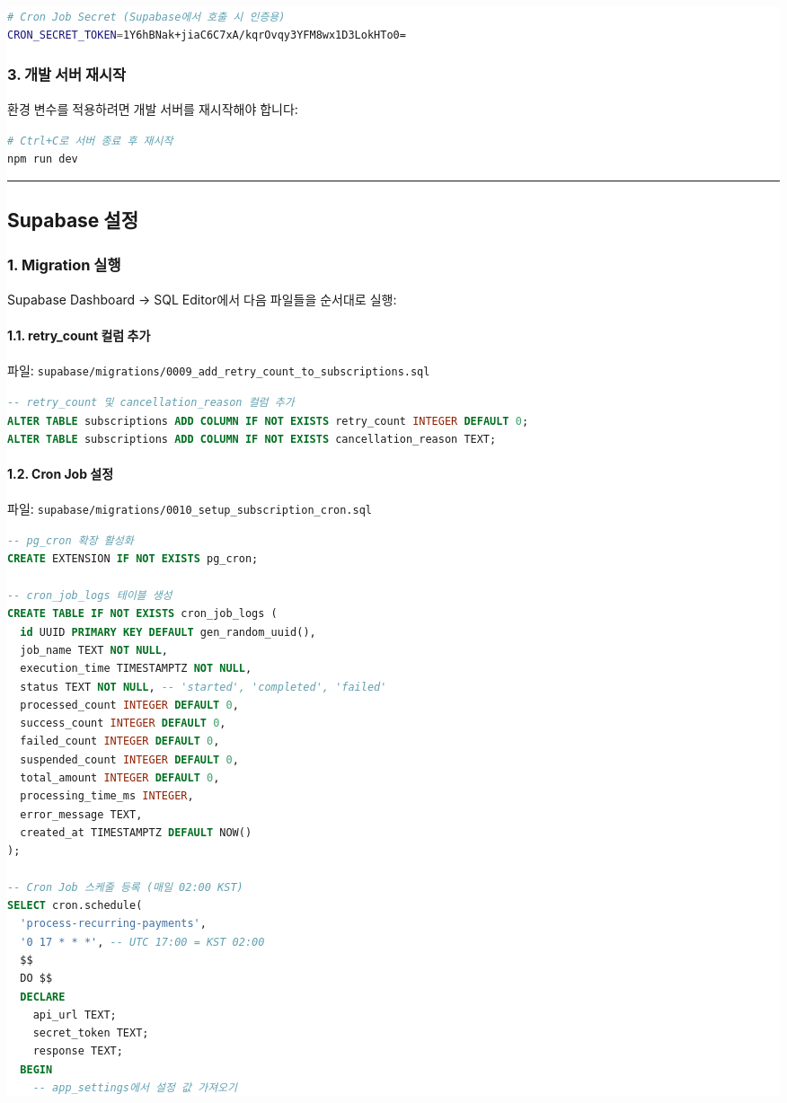 ```bash
# Cron Job Secret (Supabase에서 호출 시 인증용)
CRON_SECRET_TOKEN=1Y6hBNak+jiaC6C7xA/kqrOvqy3YFM8wx1D3LokHTo0=
```

### 3. 개발 서버 재시작

환경 변수를 적용하려면 개발 서버를 재시작해야 합니다:

```bash
# Ctrl+C로 서버 종료 후 재시작
npm run dev
```

---

## Supabase 설정

### 1. Migration 실행

Supabase Dashboard → SQL Editor에서 다음 파일들을 순서대로 실행:

#### 1.1. retry_count 컬럼 추가
파일: `supabase/migrations/0009_add_retry_count_to_subscriptions.sql`

```sql
-- retry_count 및 cancellation_reason 컬럼 추가
ALTER TABLE subscriptions ADD COLUMN IF NOT EXISTS retry_count INTEGER DEFAULT 0;
ALTER TABLE subscriptions ADD COLUMN IF NOT EXISTS cancellation_reason TEXT;
```

#### 1.2. Cron Job 설정
파일: `supabase/migrations/0010_setup_subscription_cron.sql`

```sql
-- pg_cron 확장 활성화
CREATE EXTENSION IF NOT EXISTS pg_cron;

-- cron_job_logs 테이블 생성
CREATE TABLE IF NOT EXISTS cron_job_logs (
  id UUID PRIMARY KEY DEFAULT gen_random_uuid(),
  job_name TEXT NOT NULL,
  execution_time TIMESTAMPTZ NOT NULL,
  status TEXT NOT NULL, -- 'started', 'completed', 'failed'
  processed_count INTEGER DEFAULT 0,
  success_count INTEGER DEFAULT 0,
  failed_count INTEGER DEFAULT 0,
  suspended_count INTEGER DEFAULT 0,
  total_amount INTEGER DEFAULT 0,
  processing_time_ms INTEGER,
  error_message TEXT,
  created_at TIMESTAMPTZ DEFAULT NOW()
);

-- Cron Job 스케줄 등록 (매일 02:00 KST)
SELECT cron.schedule(
  'process-recurring-payments',
  '0 17 * * *', -- UTC 17:00 = KST 02:00
  $$
  DO $$
  DECLARE
    api_url TEXT;
    secret_token TEXT;
    response TEXT;
  BEGIN
    -- app_settings에서 설정 값 가져오기
```